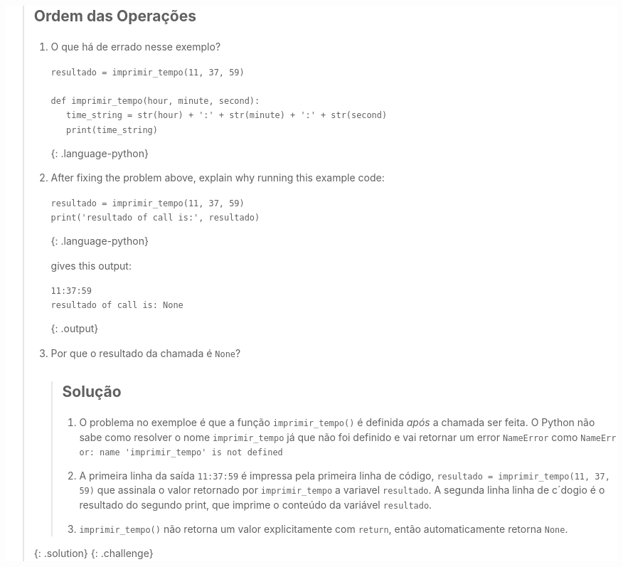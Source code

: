 

> ## Ordem das Operações
>
> 1. O que há de errado nesse exemplo?
>
>     ~~~
>     resultado = imprimir_tempo(11, 37, 59)
>
>     def imprimir_tempo(hour, minute, second):
>        time_string = str(hour) + ':' + str(minute) + ':' + str(second)
>        print(time_string)
>     ~~~
>     {: .language-python}
> 
> 2. After fixing the problem above, explain why running this example code:
>
>     ~~~
>     resultado = imprimir_tempo(11, 37, 59)
>     print('resultado of call is:', resultado)
>     ~~~
>     {: .language-python}
>
>     gives this output:
>
>     ~~~
>     11:37:59
>     resultado of call is: None
>     ~~~
>     {: .output}
>
> 3. Por que o resultado da chamada é `None`?
>
> > ## Solução
> > 
> > 1. O problema no exemploe é que a função `imprimir_tempo()` é definida *após* a chamada ser feita. O Python
> > não sabe como resolver o nome `imprimir_tempo` já que não foi definido e vai retornar um error `NameError` como
> > `NameError: name 'imprimir_tempo' is not defined`
> >
> > 2. A primeira linha da saída `11:37:59` é impressa pela primeira linha de código, `resultado = imprimir_tempo(11, 37, 59)` que assinala o valor
> > retornado por `imprimir_tempo` a variavel `resultado`. A segunda linha linha de c´dogio é o resultado do segundo print, que imprime o conteúdo
> > da variável `resultado`.
> >
> > 3. `imprimir_tempo()` não retorna um valor explicitamente com `return`, então automaticamente retorna `None`.
> >
> {: .solution}
{: .challenge}
